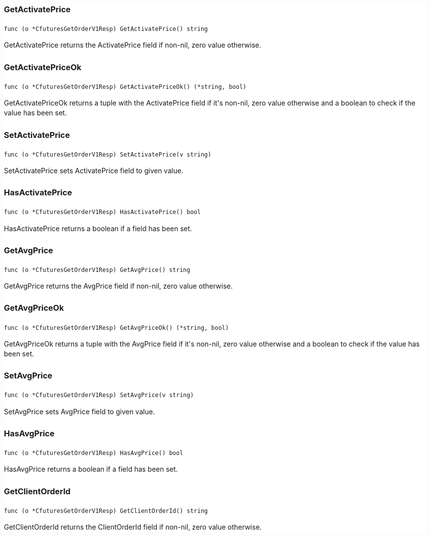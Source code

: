 ### GetActivatePrice

`func (o *CfuturesGetOrderV1Resp) GetActivatePrice() string`

GetActivatePrice returns the ActivatePrice field if non-nil, zero value otherwise.

### GetActivatePriceOk

`func (o *CfuturesGetOrderV1Resp) GetActivatePriceOk() (*string, bool)`

GetActivatePriceOk returns a tuple with the ActivatePrice field if it's non-nil, zero value otherwise
and a boolean to check if the value has been set.

### SetActivatePrice

`func (o *CfuturesGetOrderV1Resp) SetActivatePrice(v string)`

SetActivatePrice sets ActivatePrice field to given value.

### HasActivatePrice

`func (o *CfuturesGetOrderV1Resp) HasActivatePrice() bool`

HasActivatePrice returns a boolean if a field has been set.

### GetAvgPrice

`func (o *CfuturesGetOrderV1Resp) GetAvgPrice() string`

GetAvgPrice returns the AvgPrice field if non-nil, zero value otherwise.

### GetAvgPriceOk

`func (o *CfuturesGetOrderV1Resp) GetAvgPriceOk() (*string, bool)`

GetAvgPriceOk returns a tuple with the AvgPrice field if it's non-nil, zero value otherwise
and a boolean to check if the value has been set.

### SetAvgPrice

`func (o *CfuturesGetOrderV1Resp) SetAvgPrice(v string)`

SetAvgPrice sets AvgPrice field to given value.

### HasAvgPrice

`func (o *CfuturesGetOrderV1Resp) HasAvgPrice() bool`

HasAvgPrice returns a boolean if a field has been set.

### GetClientOrderId

`func (o *CfuturesGetOrderV1Resp) GetClientOrderId() string`

GetClientOrderId returns the ClientOrderId field if non-nil, zero value otherwise.
